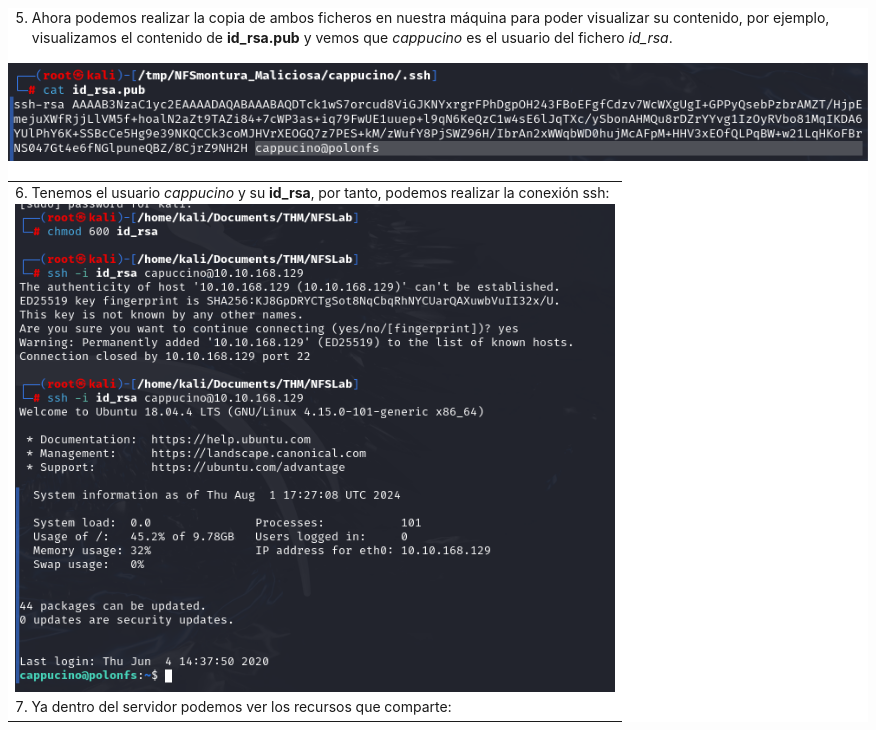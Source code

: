 5. Ahora podemos realizar la copia de ambos ficheros en nuestra máquina para poder visualizar su contenido, por ejemplo, visualizamos el contenido de **id_rsa.pub** y vemos que *cappucino* es el usuario del fichero *id_rsa*.
<div style="text-align:center; ">
  <img src="../assets/images/Labs/ServiciosRedII/Untitled 5.png" alt="Untitled" onclick="openModal(this.src)"/>
</div>

<div style="text-align:left; ">
  <table>
    <tr>
      <td style="vertical-align:top; width:600px">
      6. Tenemos el usuario <em>cappucino</em> y su <strong>id_rsa</strong>, por tanto, podemos realizar la conexión ssh:
      <div style="text-align:center; ">
        <img src="../assets/images/Labs/ServiciosRedII/Untitled 6.png" alt="Untitled" onclick="openModal(this.src)"/>
      </div>
      7. Ya dentro del servidor podemos ver los recursos que comparte:
      <div style="text-align:center; ">